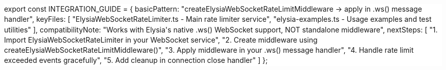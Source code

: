 export const INTEGRATION_GUIDE = {
basicPattern: "createElysiaWebSocketRateLimitMiddleware -> apply in .ws() message handler",
keyFiles: [
"ElysiaWebSocketRateLimiter.ts - Main rate limiter service",
"elysia-examples.ts - Usage examples and test utilities"
],
compatibilityNote: "Works with Elysia's native .ws() WebSocket support, NOT standalone middleware",
nextSteps: [
"1. Import ElysiaWebSocketRateLimiter in your WebSocket service",
"2. Create middleware using createElysiaWebSocketRateLimitMiddleware()",
"3. Apply middleware in your .ws() message handler",
"4. Handle rate limit exceeded events gracefully",
"5. Add cleanup in connection close handler"
]
};
